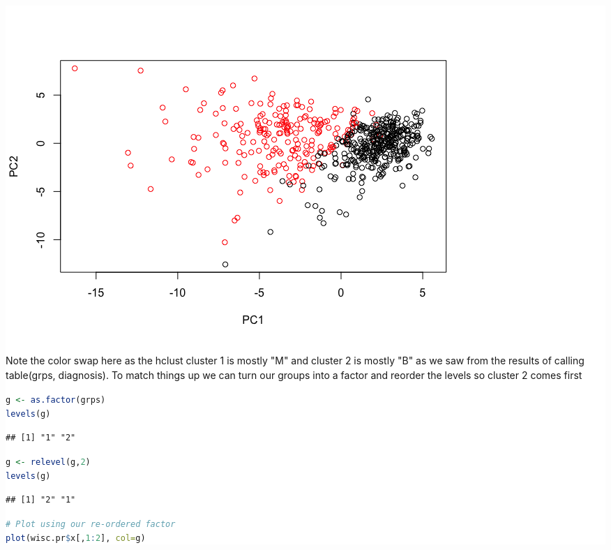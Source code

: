 ![](Class09_Unsupervised_learning_files/figure-markdown_github/unnamed-chunk-27-1.png)

Note the color swap here as the hclust cluster 1 is mostly "M" and cluster 2 is mostly "B" as we saw from the results of calling table(grps, diagnosis). To match things up we can turn our groups into a factor and reorder the levels so cluster 2 comes first

``` r
g <- as.factor(grps)
levels(g)
```

    ## [1] "1" "2"

``` r
g <- relevel(g,2)
levels(g)
```

    ## [1] "2" "1"

``` r
# Plot using our re-ordered factor 
plot(wisc.pr$x[,1:2], col=g)
```
